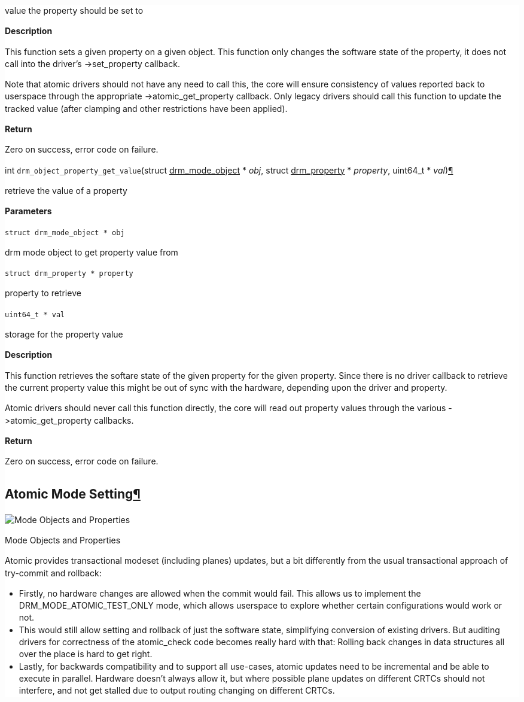 value the property should be set to

**Description**

This function sets a given property on a given object. This function only changes the software state of the property, it does not call into the driver’s ->set\_property callback.

Note that atomic drivers should not have any need to call this, the core will ensure consistency of values reported back to userspace through the appropriate ->atomic\_get\_property callback. Only legacy drivers should call this function to update the tracked value (after clamping and other restrictions have been applied).

**Return**

Zero on success, error code on failure.

int `drm_object_property_get_value`(struct [drm\_mode\_object](#c.drm%5Fmode%5Fobject "drm_mode_object") \* _obj_, struct [drm\_property](#c.drm%5Fproperty "drm_property") \* _property_, uint64\_t \* _val_)[¶](#c.drm%5Fobject%5Fproperty%5Fget%5Fvalue "Permalink to this definition")

retrieve the value of a property

**Parameters**

`struct drm_mode_object * obj`

drm mode object to get property value from

`struct drm_property * property`

property to retrieve

`uint64_t * val`

storage for the property value

**Description**

This function retrieves the softare state of the given property for the given property. Since there is no driver callback to retrieve the current property value this might be out of sync with the hardware, depending upon the driver and property.

Atomic drivers should never call this function directly, the core will read out property values through the various ->atomic\_get\_property callbacks.

**Return**

Zero on success, error code on failure.

## Atomic Mode Setting[¶](#atomic-mode-setting "Permalink to this headline")

![Mode Objects and Properties](https://proxy-prod.omnivore-image-cache.app/0x0,sz2ss0PI5FIlsn45o3crkNn2H_lAzkq1IkF_P_mku4zc/https://www.kernel.org/doc/html/v4.15/_images/DOT-69c6997054dbfdfb0892fa0cab076cfd8074c7ed.svg)

Mode Objects and Properties

Atomic provides transactional modeset (including planes) updates, but a bit differently from the usual transactional approach of try-commit and rollback:

* Firstly, no hardware changes are allowed when the commit would fail. This allows us to implement the DRM\_MODE\_ATOMIC\_TEST\_ONLY mode, which allows userspace to explore whether certain configurations would work or not.
* This would still allow setting and rollback of just the software state, simplifying conversion of existing drivers. But auditing drivers for correctness of the atomic\_check code becomes really hard with that: Rolling back changes in data structures all over the place is hard to get right.
* Lastly, for backwards compatibility and to support all use-cases, atomic updates need to be incremental and be able to execute in parallel. Hardware doesn’t always allow it, but where possible plane updates on different CRTCs should not interfere, and not get stalled due to output routing changing on different CRTCs.
